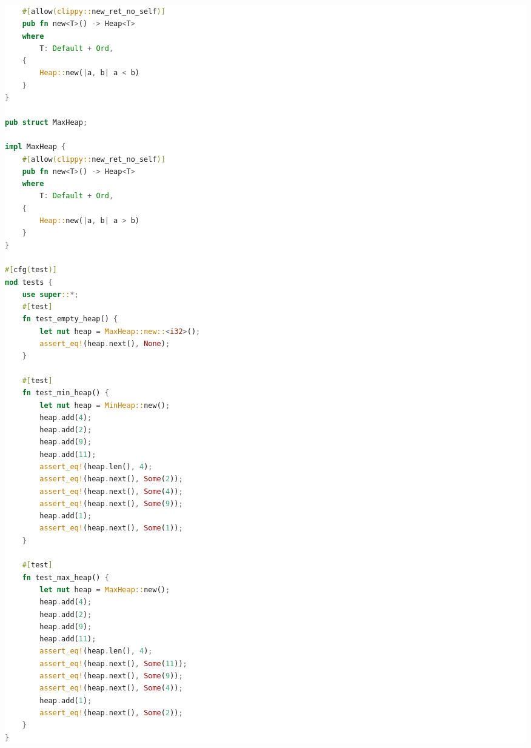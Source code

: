 ```rust
    #[allow(clippy::new_ret_no_self)]
    pub fn new<T>() -> Heap<T>
    where
        T: Default + Ord,
    {
        Heap::new(|a, b| a < b)
    }
}

pub struct MaxHeap;

impl MaxHeap {
    #[allow(clippy::new_ret_no_self)]
    pub fn new<T>() -> Heap<T>
    where
        T: Default + Ord,
    {
        Heap::new(|a, b| a > b)
    }
}

#[cfg(test)]
mod tests {
    use super::*;
    #[test]
    fn test_empty_heap() {
        let mut heap = MaxHeap::new::<i32>();
        assert_eq!(heap.next(), None);
    }

    #[test]
    fn test_min_heap() {
        let mut heap = MinHeap::new();
        heap.add(4);
        heap.add(2);
        heap.add(9);
        heap.add(11);
        assert_eq!(heap.len(), 4);
        assert_eq!(heap.next(), Some(2));
        assert_eq!(heap.next(), Some(4));
        assert_eq!(heap.next(), Some(9));
        heap.add(1);
        assert_eq!(heap.next(), Some(1));
    }

    #[test]
    fn test_max_heap() {
        let mut heap = MaxHeap::new();
        heap.add(4);
        heap.add(2);
        heap.add(9);
        heap.add(11);
        assert_eq!(heap.len(), 4);
        assert_eq!(heap.next(), Some(11));
        assert_eq!(heap.next(), Some(9));
        assert_eq!(heap.next(), Some(4));
        heap.add(1);
        assert_eq!(heap.next(), Some(2));
    }
}

```
